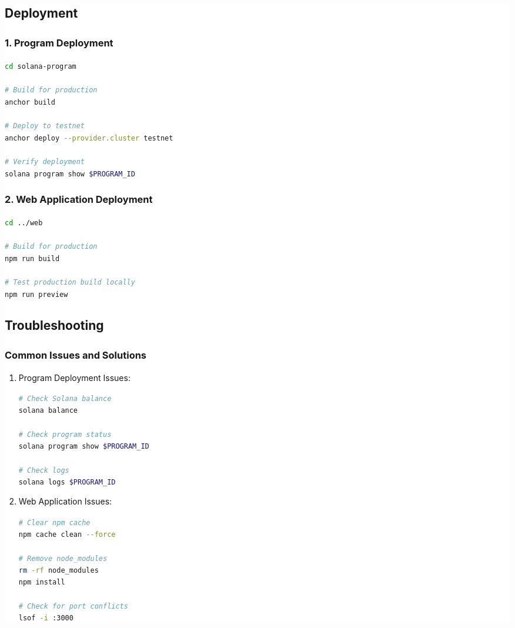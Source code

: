 ## Deployment

### 1. Program Deployment
```bash
cd solana-program

# Build for production
anchor build

# Deploy to testnet
anchor deploy --provider.cluster testnet

# Verify deployment
solana program show $PROGRAM_ID
```

### 2. Web Application Deployment
```bash
cd ../web

# Build for production
npm run build

# Test production build locally
npm run preview
```

## Troubleshooting

### Common Issues and Solutions

1. Program Deployment Issues:
   ```bash
   # Check Solana balance
   solana balance

   # Check program status
   solana program show $PROGRAM_ID

   # Check logs
   solana logs $PROGRAM_ID
   ```

2. Web Application Issues:
   ```bash
   # Clear npm cache
   npm cache clean --force

   # Remove node_modules
   rm -rf node_modules
   npm install

   # Check for port conflicts
   lsof -i :3000
   ```
